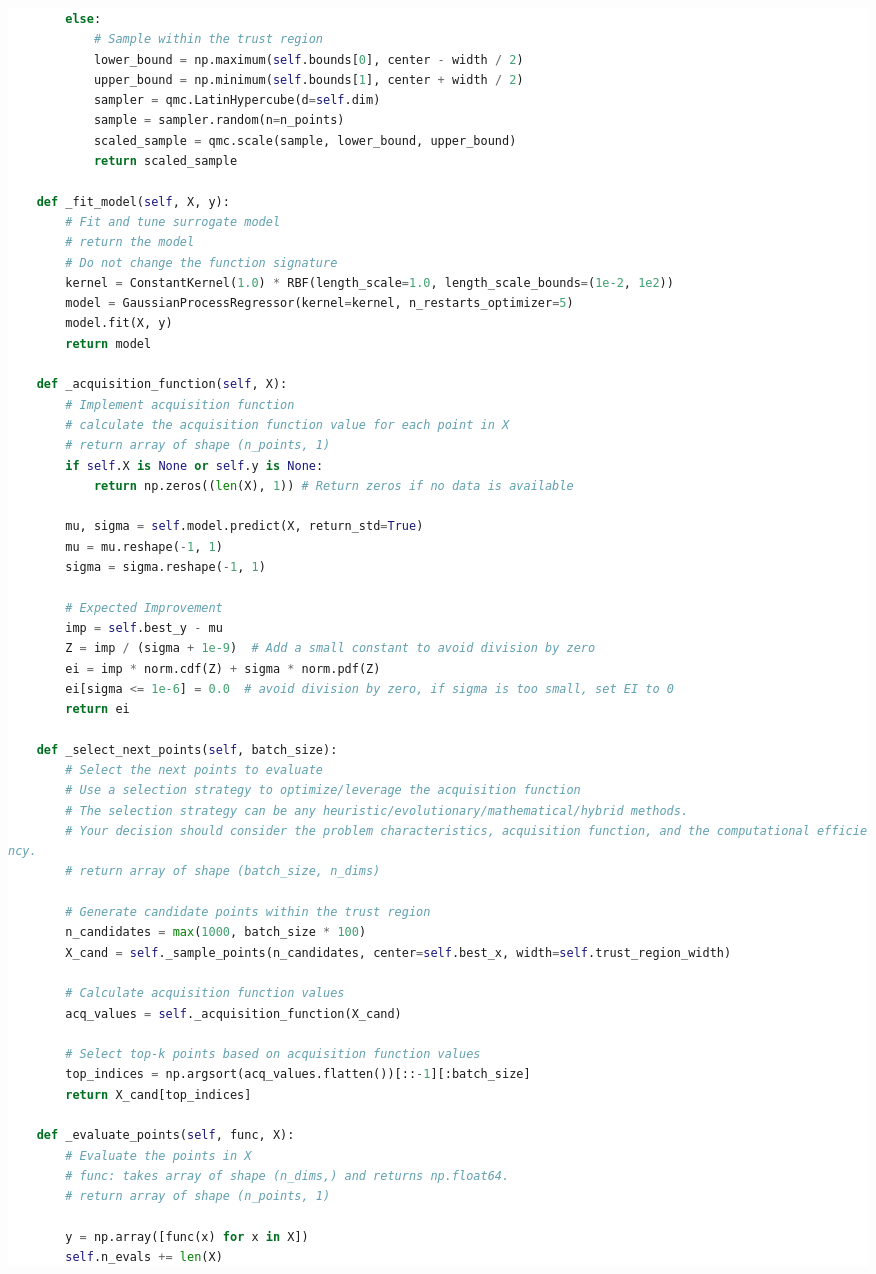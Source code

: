 ```python
        else:
            # Sample within the trust region
            lower_bound = np.maximum(self.bounds[0], center - width / 2)
            upper_bound = np.minimum(self.bounds[1], center + width / 2)
            sampler = qmc.LatinHypercube(d=self.dim)
            sample = sampler.random(n=n_points)
            scaled_sample = qmc.scale(sample, lower_bound, upper_bound)
            return scaled_sample

    def _fit_model(self, X, y):
        # Fit and tune surrogate model
        # return the model
        # Do not change the function signature
        kernel = ConstantKernel(1.0) * RBF(length_scale=1.0, length_scale_bounds=(1e-2, 1e2))
        model = GaussianProcessRegressor(kernel=kernel, n_restarts_optimizer=5)
        model.fit(X, y)
        return model

    def _acquisition_function(self, X):
        # Implement acquisition function
        # calculate the acquisition function value for each point in X
        # return array of shape (n_points, 1)
        if self.X is None or self.y is None:
            return np.zeros((len(X), 1)) # Return zeros if no data is available

        mu, sigma = self.model.predict(X, return_std=True)
        mu = mu.reshape(-1, 1)
        sigma = sigma.reshape(-1, 1)

        # Expected Improvement
        imp = self.best_y - mu
        Z = imp / (sigma + 1e-9)  # Add a small constant to avoid division by zero
        ei = imp * norm.cdf(Z) + sigma * norm.pdf(Z)
        ei[sigma <= 1e-6] = 0.0  # avoid division by zero, if sigma is too small, set EI to 0
        return ei

    def _select_next_points(self, batch_size):
        # Select the next points to evaluate
        # Use a selection strategy to optimize/leverage the acquisition function
        # The selection strategy can be any heuristic/evolutionary/mathematical/hybrid methods.
        # Your decision should consider the problem characteristics, acquisition function, and the computational efficiency.
        # return array of shape (batch_size, n_dims)

        # Generate candidate points within the trust region
        n_candidates = max(1000, batch_size * 100)
        X_cand = self._sample_points(n_candidates, center=self.best_x, width=self.trust_region_width)

        # Calculate acquisition function values
        acq_values = self._acquisition_function(X_cand)

        # Select top-k points based on acquisition function values
        top_indices = np.argsort(acq_values.flatten())[::-1][:batch_size]
        return X_cand[top_indices]

    def _evaluate_points(self, func, X):
        # Evaluate the points in X
        # func: takes array of shape (n_dims,) and returns np.float64.
        # return array of shape (n_points, 1)

        y = np.array([func(x) for x in X])
        self.n_evals += len(X)
```